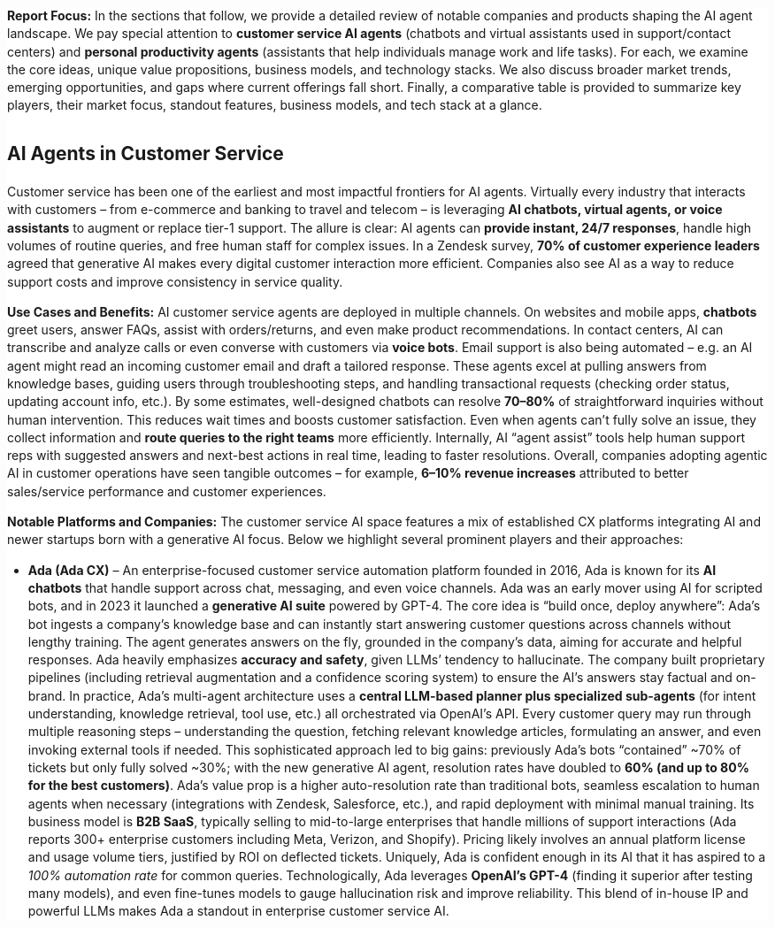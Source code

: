 **Report Focus:** In the sections that follow, we provide a detailed review of notable companies and products shaping the AI agent landscape. We pay special attention to **customer service AI agents** (chatbots and virtual assistants used in support/contact centers) and **personal productivity agents** (assistants that help individuals manage work and life tasks). For each, we examine the core ideas, unique value propositions, business models, and technology stacks. We also discuss broader market trends, emerging opportunities, and gaps where current offerings fall short. Finally, a comparative table is provided to summarize key players, their market focus, standout features, business models, and tech stack at a glance.

## AI Agents in Customer Service

Customer service has been one of the earliest and most impactful frontiers for AI agents. Virtually every industry that interacts with customers – from e-commerce and banking to travel and telecom – is leveraging **AI chatbots, virtual agents, or voice assistants** to augment or replace tier-1 support. The allure is clear: AI agents can **provide instant, 24/7 responses**, handle high volumes of routine queries, and free human staff for complex issues. In a Zendesk survey, **70% of customer experience leaders** agreed that generative AI makes every digital customer interaction more efficient. Companies also see AI as a way to reduce support costs and improve consistency in service quality.

**Use Cases and Benefits:** AI customer service agents are deployed in multiple channels. On websites and mobile apps, **chatbots** greet users, answer FAQs, assist with orders/returns, and even make product recommendations. In contact centers, AI can transcribe and analyze calls or even converse with customers via **voice bots**. Email support is also being automated – e.g. an AI agent might read an incoming customer email and draft a tailored response. These agents excel at pulling answers from knowledge bases, guiding users through troubleshooting steps, and handling transactional requests (checking order status, updating account info, etc.). By some estimates, well-designed chatbots can resolve **70–80%** of straightforward inquiries without human intervention. This reduces wait times and boosts customer satisfaction. Even when agents can’t fully solve an issue, they collect information and **route queries to the right teams** more efficiently. Internally, AI “agent assist” tools help human support reps with suggested answers and next-best actions in real time, leading to faster resolutions. Overall, companies adopting agentic AI in customer operations have seen tangible outcomes – for example, **6–10% revenue increases** attributed to better sales/service performance and customer experiences.

**Notable Platforms and Companies:** The customer service AI space features a mix of established CX platforms integrating AI and newer startups born with a generative AI focus. Below we highlight several prominent players and their approaches:

* **Ada (Ada CX)** – An enterprise-focused customer service automation platform founded in 2016, Ada is known for its **AI chatbots** that handle support across chat, messaging, and even voice channels. Ada was an early mover using AI for scripted bots, and in 2023 it launched a **generative AI suite** powered by GPT-4. The core idea is “build once, deploy anywhere”: Ada’s bot ingests a company’s knowledge base and can instantly start answering customer questions across channels without lengthy training. The agent generates answers on the fly, grounded in the company’s data, aiming for accurate and helpful responses. Ada heavily emphasizes **accuracy and safety**, given LLMs’ tendency to hallucinate. The company built proprietary pipelines (including retrieval augmentation and a confidence scoring system) to ensure the AI’s answers stay factual and on-brand. In practice, Ada’s multi-agent architecture uses a **central LLM-based planner plus specialized sub-agents** (for intent understanding, knowledge retrieval, tool use, etc.) all orchestrated via OpenAI’s API. Every customer query may run through multiple reasoning steps – understanding the question, fetching relevant knowledge articles, formulating an answer, and even invoking external tools if needed. This sophisticated approach led to big gains: previously Ada’s bots “contained” \~70% of tickets but only fully solved \~30%; with the new generative AI agent, resolution rates have doubled to **60% (and up to 80% for the best customers)**. Ada’s value prop is a higher auto-resolution rate than traditional bots, seamless escalation to human agents when necessary (integrations with Zendesk, Salesforce, etc.), and rapid deployment with minimal manual training. Its business model is **B2B SaaS**, typically selling to mid-to-large enterprises that handle millions of support interactions (Ada reports 300+ enterprise customers including Meta, Verizon, and Shopify). Pricing likely involves an annual platform license and usage volume tiers, justified by ROI on deflected tickets. Uniquely, Ada is confident enough in its AI that it has aspired to a *100% automation rate* for common queries. Technologically, Ada leverages **OpenAI’s GPT-4** (finding it superior after testing many models), and even fine-tunes models to gauge hallucination risk and improve reliability. This blend of in-house IP and powerful LLMs makes Ada a standout in enterprise customer service AI.
